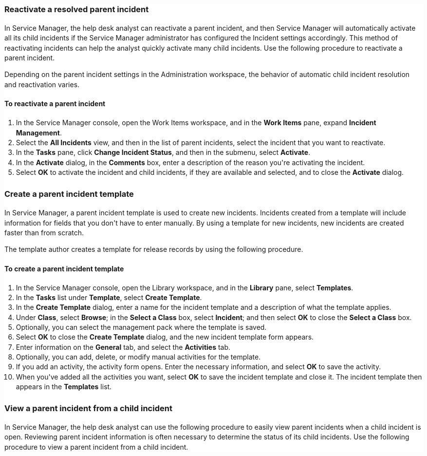 ### Reactivate a resolved parent incident

In Service Manager, the help desk analyst can reactivate a parent incident, and then Service Manager will automatically activate all its child incidents if the Service Manager administrator has configured the Incident settings accordingly. This method of reactivating incidents can help the analyst quickly activate many child incidents. Use the following procedure to reactivate a parent incident.  

Depending on the parent incident settings in the Administration workspace, the behavior of automatic child incident resolution and reactivation varies.

#### To reactivate a parent incident  

1.  In the Service Manager console, open the Work Items workspace, and in the **Work Items** pane, expand **Incident Management**.  
2.  Select the **All Incidents** view, and then in the list of parent incidents, select the incident that you want to reactivate.  
3.  In the **Tasks** pane, click **Change Incident Status**, and then in the submenu, select **Activate**.  
4.  In the **Activate** dialog, in the **Comments** box, enter a description of the reason you're activating the incident.  
5.  Select **OK** to activate the incident and child incidents, if they are available and selected, and to close the **Activate** dialog.

### Create a parent incident template

In Service Manager, a parent incident template is used to create new incidents. Incidents created from a template will include information for fields that you don't have to enter manually. By using a template for new incidents, new incidents are created faster than from scratch.  

The template author creates a template for release records by using the following procedure.  

#### To create a parent incident template  

1.  In the Service Manager console, open the Library workspace, and in the **Library** pane, select **Templates**.  
2.  In the **Tasks** list under **Template**, select **Create Template**.  
3.  In the **Create Template** dialog, enter a name for the incident template and a description of what the template applies.  
4.  Under **Class**, select **Browse**; in the **Select a Class** box, select **Incident**; and then select **OK** to close the **Select a Class** box.  
5.  Optionally, you can select the management pack where the template is saved.  
6.  Select **OK** to close the **Create Template** dialog, and the new incident template form appears.  
7.  Enter information on the **General** tab, and select the **Activities** tab.  
8.  Optionally, you can add, delete, or modify manual activities for the template.  
9. If you add an activity, the activity form opens. Enter the necessary information, and select **OK** to save the activity.  
10. When you've added all the activities you want, select **OK** to save the incident template and close it. The incident template then appears in the **Templates** list.  

### View a parent incident from a child incident

In Service Manager, the help desk analyst can use the following procedure to easily view parent incidents when a child incident is open. Reviewing parent incident information is often necessary to determine the status of its child incidents. Use the following procedure to view a parent incident from a child incident.  
